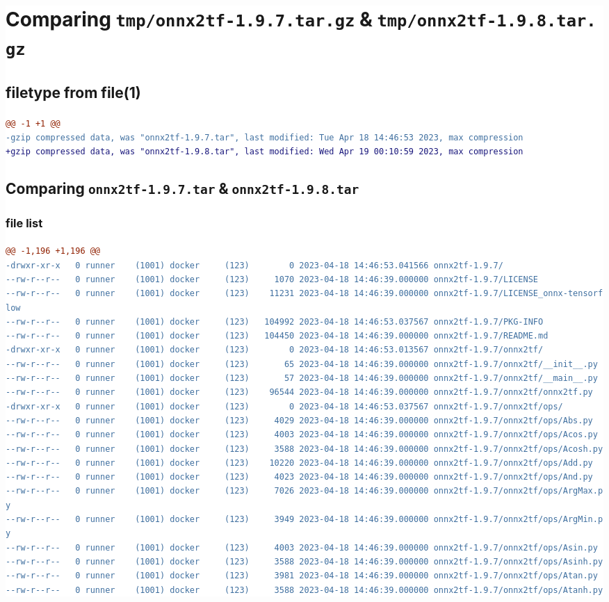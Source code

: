 # Comparing `tmp/onnx2tf-1.9.7.tar.gz` & `tmp/onnx2tf-1.9.8.tar.gz`

## filetype from file(1)

```diff
@@ -1 +1 @@
-gzip compressed data, was "onnx2tf-1.9.7.tar", last modified: Tue Apr 18 14:46:53 2023, max compression
+gzip compressed data, was "onnx2tf-1.9.8.tar", last modified: Wed Apr 19 00:10:59 2023, max compression
```

## Comparing `onnx2tf-1.9.7.tar` & `onnx2tf-1.9.8.tar`

### file list

```diff
@@ -1,196 +1,196 @@
-drwxr-xr-x   0 runner    (1001) docker     (123)        0 2023-04-18 14:46:53.041566 onnx2tf-1.9.7/
--rw-r--r--   0 runner    (1001) docker     (123)     1070 2023-04-18 14:46:39.000000 onnx2tf-1.9.7/LICENSE
--rw-r--r--   0 runner    (1001) docker     (123)    11231 2023-04-18 14:46:39.000000 onnx2tf-1.9.7/LICENSE_onnx-tensorflow
--rw-r--r--   0 runner    (1001) docker     (123)   104992 2023-04-18 14:46:53.037567 onnx2tf-1.9.7/PKG-INFO
--rw-r--r--   0 runner    (1001) docker     (123)   104450 2023-04-18 14:46:39.000000 onnx2tf-1.9.7/README.md
-drwxr-xr-x   0 runner    (1001) docker     (123)        0 2023-04-18 14:46:53.013567 onnx2tf-1.9.7/onnx2tf/
--rw-r--r--   0 runner    (1001) docker     (123)       65 2023-04-18 14:46:39.000000 onnx2tf-1.9.7/onnx2tf/__init__.py
--rw-r--r--   0 runner    (1001) docker     (123)       57 2023-04-18 14:46:39.000000 onnx2tf-1.9.7/onnx2tf/__main__.py
--rw-r--r--   0 runner    (1001) docker     (123)    96544 2023-04-18 14:46:39.000000 onnx2tf-1.9.7/onnx2tf/onnx2tf.py
-drwxr-xr-x   0 runner    (1001) docker     (123)        0 2023-04-18 14:46:53.037567 onnx2tf-1.9.7/onnx2tf/ops/
--rw-r--r--   0 runner    (1001) docker     (123)     4029 2023-04-18 14:46:39.000000 onnx2tf-1.9.7/onnx2tf/ops/Abs.py
--rw-r--r--   0 runner    (1001) docker     (123)     4003 2023-04-18 14:46:39.000000 onnx2tf-1.9.7/onnx2tf/ops/Acos.py
--rw-r--r--   0 runner    (1001) docker     (123)     3588 2023-04-18 14:46:39.000000 onnx2tf-1.9.7/onnx2tf/ops/Acosh.py
--rw-r--r--   0 runner    (1001) docker     (123)    10220 2023-04-18 14:46:39.000000 onnx2tf-1.9.7/onnx2tf/ops/Add.py
--rw-r--r--   0 runner    (1001) docker     (123)     4023 2023-04-18 14:46:39.000000 onnx2tf-1.9.7/onnx2tf/ops/And.py
--rw-r--r--   0 runner    (1001) docker     (123)     7026 2023-04-18 14:46:39.000000 onnx2tf-1.9.7/onnx2tf/ops/ArgMax.py
--rw-r--r--   0 runner    (1001) docker     (123)     3949 2023-04-18 14:46:39.000000 onnx2tf-1.9.7/onnx2tf/ops/ArgMin.py
--rw-r--r--   0 runner    (1001) docker     (123)     4003 2023-04-18 14:46:39.000000 onnx2tf-1.9.7/onnx2tf/ops/Asin.py
--rw-r--r--   0 runner    (1001) docker     (123)     3588 2023-04-18 14:46:39.000000 onnx2tf-1.9.7/onnx2tf/ops/Asinh.py
--rw-r--r--   0 runner    (1001) docker     (123)     3981 2023-04-18 14:46:39.000000 onnx2tf-1.9.7/onnx2tf/ops/Atan.py
--rw-r--r--   0 runner    (1001) docker     (123)     3588 2023-04-18 14:46:39.000000 onnx2tf-1.9.7/onnx2tf/ops/Atanh.py
```